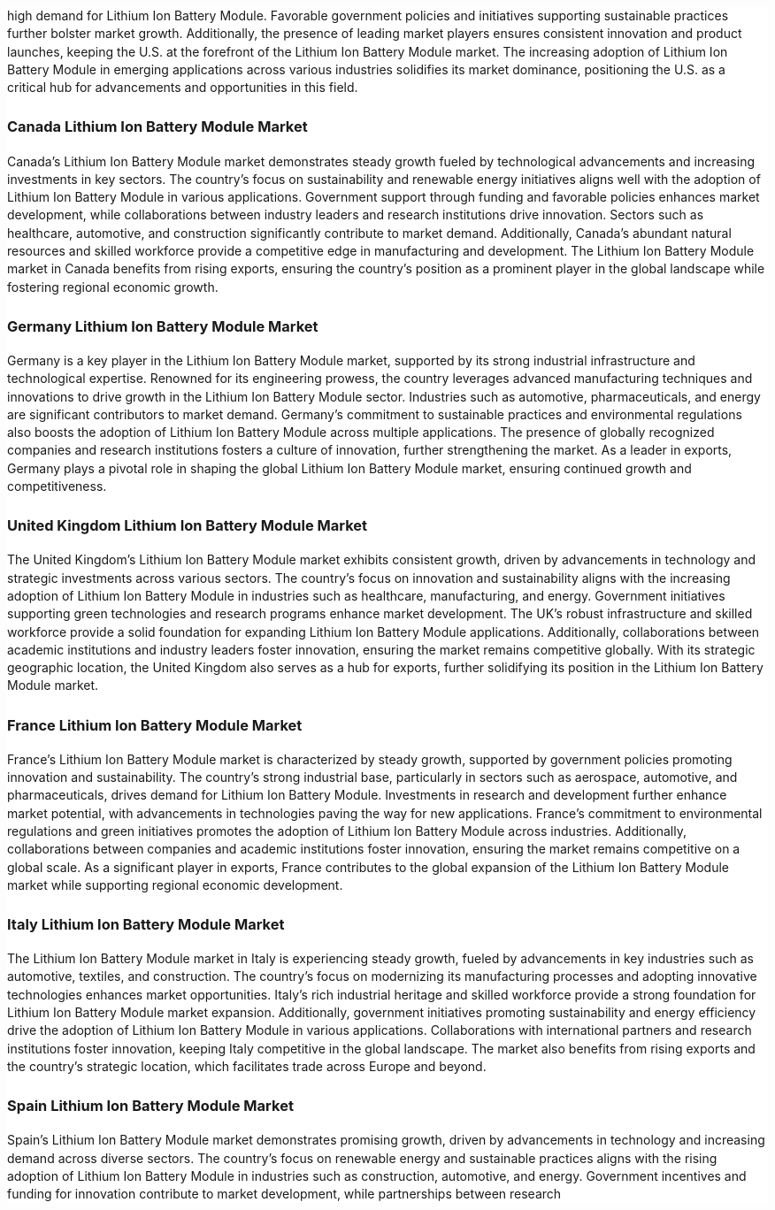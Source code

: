 high demand for Lithium Ion Battery Module. Favorable government policies and initiatives supporting sustainable practices further bolster market growth. Additionally, the presence of leading market players ensures consistent innovation and product launches, keeping the U.S. at the forefront of the Lithium Ion Battery Module market. The increasing adoption of Lithium Ion Battery Module in emerging applications across various industries solidifies its market dominance, positioning the U.S. as a critical hub for advancements and opportunities in this field.</p><h3>Canada Lithium Ion Battery Module Market</h3><p>Canada&rsquo;s Lithium Ion Battery Module market demonstrates steady growth fueled by technological advancements and increasing investments in key sectors. The country&rsquo;s focus on sustainability and renewable energy initiatives aligns well with the adoption of Lithium Ion Battery Module in various applications. Government support through funding and favorable policies enhances market development, while collaborations between industry leaders and research institutions drive innovation. Sectors such as healthcare, automotive, and construction significantly contribute to market demand. Additionally, Canada&rsquo;s abundant natural resources and skilled workforce provide a competitive edge in manufacturing and development. The Lithium Ion Battery Module market in Canada benefits from rising exports, ensuring the country&rsquo;s position as a prominent player in the global landscape while fostering regional economic growth.</p><h3>Germany Lithium Ion Battery Module Market</h3><p>Germany is a key player in the Lithium Ion Battery Module market, supported by its strong industrial infrastructure and technological expertise. Renowned for its engineering prowess, the country leverages advanced manufacturing techniques and innovations to drive growth in the Lithium Ion Battery Module sector. Industries such as automotive, pharmaceuticals, and energy are significant contributors to market demand. Germany&rsquo;s commitment to sustainable practices and environmental regulations also boosts the adoption of Lithium Ion Battery Module across multiple applications. The presence of globally recognized companies and research institutions fosters a culture of innovation, further strengthening the market. As a leader in exports, Germany plays a pivotal role in shaping the global Lithium Ion Battery Module market, ensuring continued growth and competitiveness.</p><h3>United Kingdom Lithium Ion Battery Module Market</h3><p>The United Kingdom&rsquo;s Lithium Ion Battery Module market exhibits consistent growth, driven by advancements in technology and strategic investments across various sectors. The country&rsquo;s focus on innovation and sustainability aligns with the increasing adoption of Lithium Ion Battery Module in industries such as healthcare, manufacturing, and energy. Government initiatives supporting green technologies and research programs enhance market development. The UK&rsquo;s robust infrastructure and skilled workforce provide a solid foundation for expanding Lithium Ion Battery Module applications. Additionally, collaborations between academic institutions and industry leaders foster innovation, ensuring the market remains competitive globally. With its strategic geographic location, the United Kingdom also serves as a hub for exports, further solidifying its position in the Lithium Ion Battery Module market.</p><h3>France Lithium Ion Battery Module Market</h3><p>France&rsquo;s Lithium Ion Battery Module market is characterized by steady growth, supported by government policies promoting innovation and sustainability. The country&rsquo;s strong industrial base, particularly in sectors such as aerospace, automotive, and pharmaceuticals, drives demand for Lithium Ion Battery Module. Investments in research and development further enhance market potential, with advancements in technologies paving the way for new applications. France&rsquo;s commitment to environmental regulations and green initiatives promotes the adoption of Lithium Ion Battery Module across industries. Additionally, collaborations between companies and academic institutions foster innovation, ensuring the market remains competitive on a global scale. As a significant player in exports, France contributes to the global expansion of the Lithium Ion Battery Module market while supporting regional economic development.</p><h3>Italy Lithium Ion Battery Module Market</h3><p>The Lithium Ion Battery Module market in Italy is experiencing steady growth, fueled by advancements in key industries such as automotive, textiles, and construction. The country&rsquo;s focus on modernizing its manufacturing processes and adopting innovative technologies enhances market opportunities. Italy&rsquo;s rich industrial heritage and skilled workforce provide a strong foundation for Lithium Ion Battery Module market expansion. Additionally, government initiatives promoting sustainability and energy efficiency drive the adoption of Lithium Ion Battery Module in various applications. Collaborations with international partners and research institutions foster innovation, keeping Italy competitive in the global landscape. The market also benefits from rising exports and the country&rsquo;s strategic location, which facilitates trade across Europe and beyond.</p><h3>Spain Lithium Ion Battery Module Market</h3><p>Spain&rsquo;s Lithium Ion Battery Module market demonstrates promising growth, driven by advancements in technology and increasing demand across diverse sectors. The country&rsquo;s focus on renewable energy and sustainable practices aligns with the rising adoption of Lithium Ion Battery Module in industries such as construction, automotive, and energy. Government incentives and funding for innovation contribute to market development, while partnerships between research